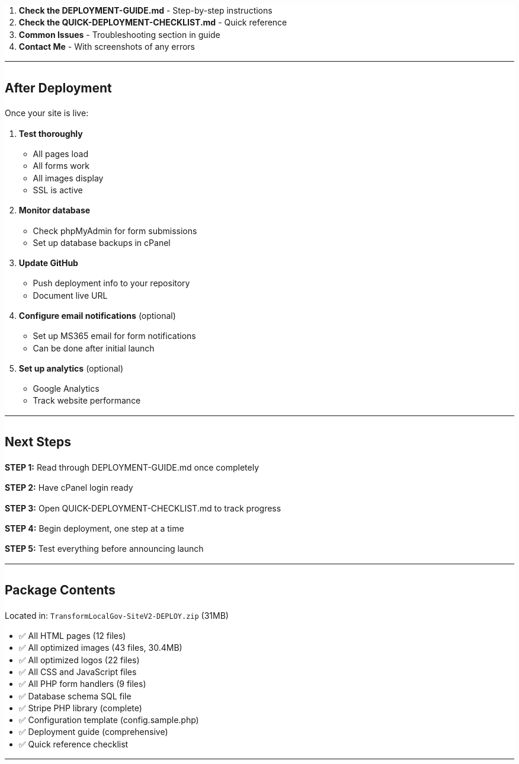 1. **Check the DEPLOYMENT-GUIDE.md** - Step-by-step instructions
2. **Check the QUICK-DEPLOYMENT-CHECKLIST.md** - Quick reference
3. **Common Issues** - Troubleshooting section in guide
4. **Contact Me** - With screenshots of any errors

---

## After Deployment

Once your site is live:

1. **Test thoroughly**
   - All pages load
   - All forms work
   - All images display
   - SSL is active

2. **Monitor database**
   - Check phpMyAdmin for form submissions
   - Set up database backups in cPanel

3. **Update GitHub**
   - Push deployment info to your repository
   - Document live URL

4. **Configure email notifications** (optional)
   - Set up MS365 email for form notifications
   - Can be done after initial launch

5. **Set up analytics** (optional)
   - Google Analytics
   - Track website performance

---

## Next Steps

**STEP 1:** Read through DEPLOYMENT-GUIDE.md once completely

**STEP 2:** Have cPanel login ready

**STEP 3:** Open QUICK-DEPLOYMENT-CHECKLIST.md to track progress

**STEP 4:** Begin deployment, one step at a time

**STEP 5:** Test everything before announcing launch

---

## Package Contents

Located in: `TransformLocalGov-SiteV2-DEPLOY.zip` (31MB)

- ✅ All HTML pages (12 files)
- ✅ All optimized images (43 files, 30.4MB)
- ✅ All optimized logos (22 files)
- ✅ All CSS and JavaScript files
- ✅ All PHP form handlers (9 files)
- ✅ Database schema SQL file
- ✅ Stripe PHP library (complete)
- ✅ Configuration template (config.sample.php)
- ✅ Deployment guide (comprehensive)
- ✅ Quick reference checklist

---